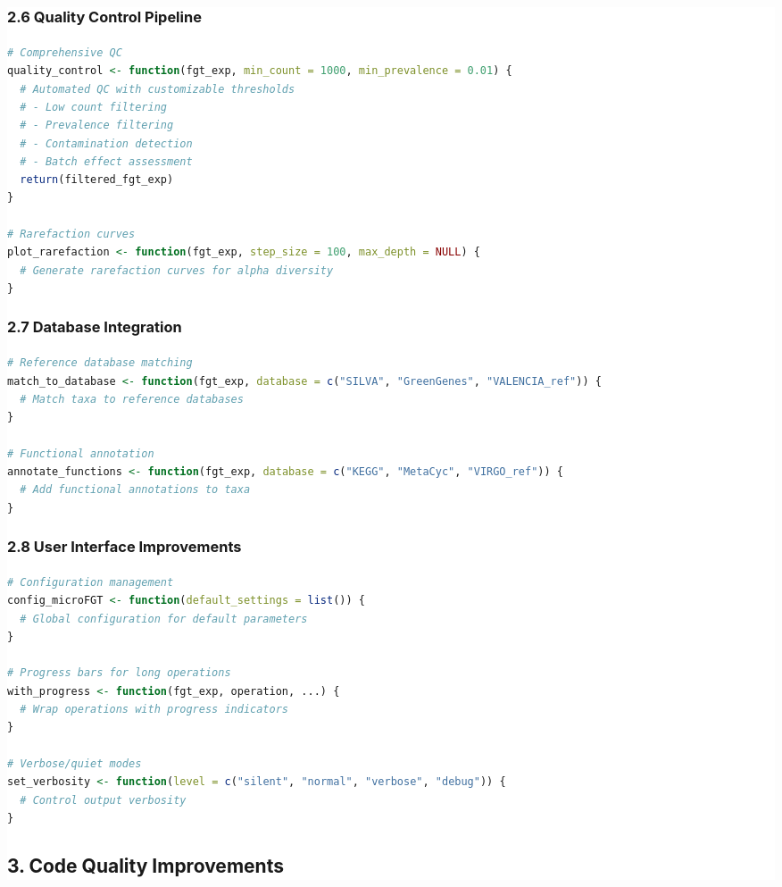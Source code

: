 ### 2.6 Quality Control Pipeline
```r
# Comprehensive QC
quality_control <- function(fgt_exp, min_count = 1000, min_prevalence = 0.01) {
  # Automated QC with customizable thresholds
  # - Low count filtering
  # - Prevalence filtering
  # - Contamination detection
  # - Batch effect assessment
  return(filtered_fgt_exp)
}

# Rarefaction curves
plot_rarefaction <- function(fgt_exp, step_size = 100, max_depth = NULL) {
  # Generate rarefaction curves for alpha diversity
}
```

### 2.7 Database Integration
```r
# Reference database matching
match_to_database <- function(fgt_exp, database = c("SILVA", "GreenGenes", "VALENCIA_ref")) {
  # Match taxa to reference databases
}

# Functional annotation
annotate_functions <- function(fgt_exp, database = c("KEGG", "MetaCyc", "VIRGO_ref")) {
  # Add functional annotations to taxa
}
```

### 2.8 User Interface Improvements
```r
# Configuration management
config_microFGT <- function(default_settings = list()) {
  # Global configuration for default parameters
}

# Progress bars for long operations
with_progress <- function(fgt_exp, operation, ...) {
  # Wrap operations with progress indicators
}

# Verbose/quiet modes
set_verbosity <- function(level = c("silent", "normal", "verbose", "debug")) {
  # Control output verbosity
}
```

## 3. Code Quality Improvements
